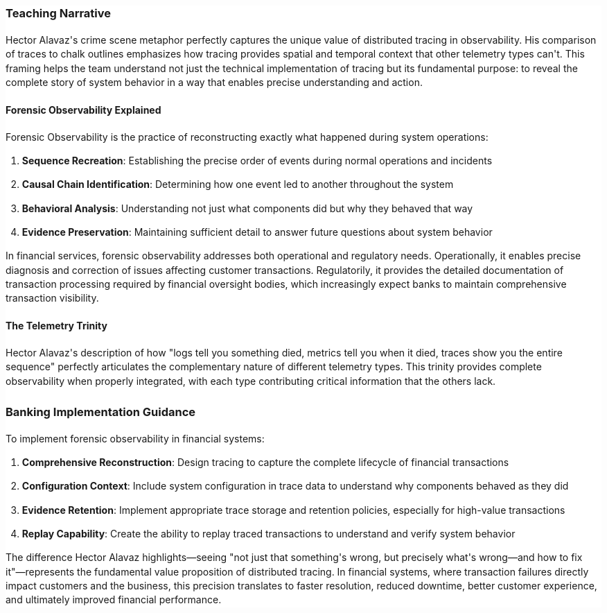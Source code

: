 ### Teaching Narrative

Hector Alavaz's crime scene metaphor perfectly captures the unique value of distributed tracing in observability. His comparison of traces to chalk outlines emphasizes how tracing provides spatial and temporal context that other telemetry types can't. This framing helps the team understand not just the technical implementation of tracing but its fundamental purpose: to reveal the complete story of system behavior in a way that enables precise understanding and action.

#### Forensic Observability Explained

Forensic Observability is the practice of reconstructing exactly what happened during system operations:

1. **Sequence Recreation**: Establishing the precise order of events during normal operations and incidents

2. **Causal Chain Identification**: Determining how one event led to another throughout the system

3. **Behavioral Analysis**: Understanding not just what components did but why they behaved that way

4. **Evidence Preservation**: Maintaining sufficient detail to answer future questions about system behavior

In financial services, forensic observability addresses both operational and regulatory needs. Operationally, it enables precise diagnosis and correction of issues affecting customer transactions. Regulatorily, it provides the detailed documentation of transaction processing required by financial oversight bodies, which increasingly expect banks to maintain comprehensive transaction visibility.

#### The Telemetry Trinity

Hector Alavaz's description of how "logs tell you something died, metrics tell you when it died, traces show you the entire sequence" perfectly articulates the complementary nature of different telemetry types. This trinity provides complete observability when properly integrated, with each type contributing critical information that the others lack.

### Banking Implementation Guidance

To implement forensic observability in financial systems:

1. **Comprehensive Reconstruction**: Design tracing to capture the complete lifecycle of financial transactions

2. **Configuration Context**: Include system configuration in trace data to understand why components behaved as they did

3. **Evidence Retention**: Implement appropriate trace storage and retention policies, especially for high-value transactions

4. **Replay Capability**: Create the ability to replay traced transactions to understand and verify system behavior

The difference Hector Alavaz highlights—seeing "not just that something's wrong, but precisely what's wrong—and how to fix it"—represents the fundamental value proposition of distributed tracing. In financial systems, where transaction failures directly impact customers and the business, this precision translates to faster resolution, reduced downtime, better customer experience, and ultimately improved financial performance.
